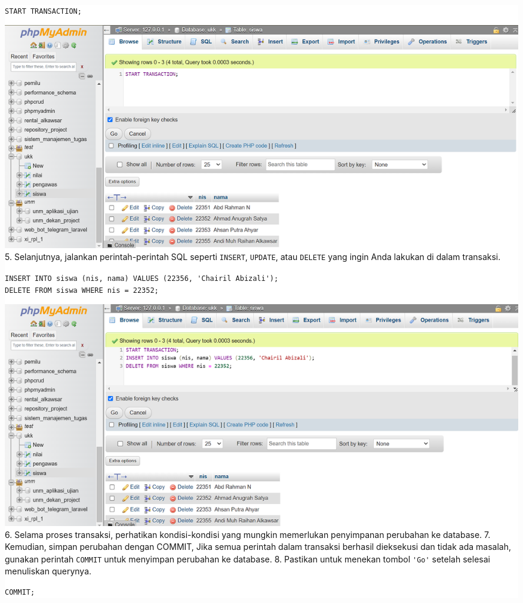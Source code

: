 
```mysql
START TRANSACTION;
```

![](assets/pptb-1.png) 5. Selanjutnya, jalankan perintah-perintah SQL seperti `INSERT`, `UPDATE`, atau `DELETE` yang ingin Anda lakukan di dalam transaksi.

```mysql
INSERT INTO siswa (nis, nama) VALUES (22356, 'Chairil Abizali');
DELETE FROM siswa WHERE nis = 22352;
```

![](assets/pptb-4.png) 6. Selama proses transaksi, perhatikan kondisi-kondisi yang mungkin memerlukan penyimpanan perubahan ke database. 7. Kemudian, simpan perubahan dengan COMMIT, Jika semua perintah dalam transaksi berhasil dieksekusi dan tidak ada masalah, gunakan perintah `COMMIT` untuk menyimpan perubahan ke database. 8. Pastikan untuk menekan tombol `'Go'` setelah selesai menuliskan querynya.

```mysql
COMMIT;
```
